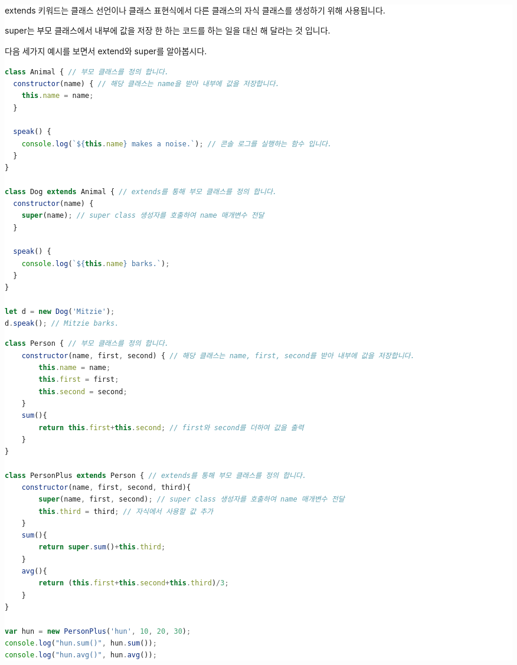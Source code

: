 extends 키워드는 클래스 선언이나 클래스 표현식에서 다른 클래스의 자식 클래스를 생성하기 위해 사용됩니다.

super는 부모 클래스에서 내부에 값을 저장 한 하는 코드를 하는 일을 대신 해 달라는 것 입니다.

다음 세가지 예시를 보면서 extend와 super를 알아봅시다.

``` javascript
class Animal { // 부모 클래스를 정의 합니다.
  constructor(name) { // 해당 클래스는 name을 받아 내부에 값을 저장합니다.
    this.name = name;
  }

  speak() {
    console.log(`${this.name} makes a noise.`); // 콘솔 로그를 실행하는 함수 입니다.
  }
}

class Dog extends Animal { // extends를 통해 부모 클래스를 정의 합니다.
  constructor(name) {
    super(name); // super class 생성자를 호출하여 name 매개변수 전달
  }

  speak() {
    console.log(`${this.name} barks.`);
  }
}

let d = new Dog('Mitzie');
d.speak(); // Mitzie barks.
```

``` javascript
class Person { // 부모 클래스를 정의 합니다.
    constructor(name, first, second) { // 해당 클래스는 name, first, second를 받아 내부에 값을 저장합니다.
        this.name = name;
        this.first = first;
        this.second = second;
    }
    sum(){
        return this.first+this.second; // first와 second를 더하여 값을 출력
    }
}

class PersonPlus extends Person { // extends를 통해 부모 클래스를 정의 합니다.
    constructor(name, first, second, third){
        super(name, first, second); // super class 생성자를 호출하여 name 매개변수 전달
        this.third = third; // 자식에서 사용할 값 추가
    }
    sum(){
        return super.sum()+this.third;
    }
    avg(){
        return (this.first+this.second+this.third)/3;
    }
}

var hun = new PersonPlus('hun', 10, 20, 30);
console.log("hun.sum()", hun.sum());
console.log("hun.avg()", hun.avg());
```
